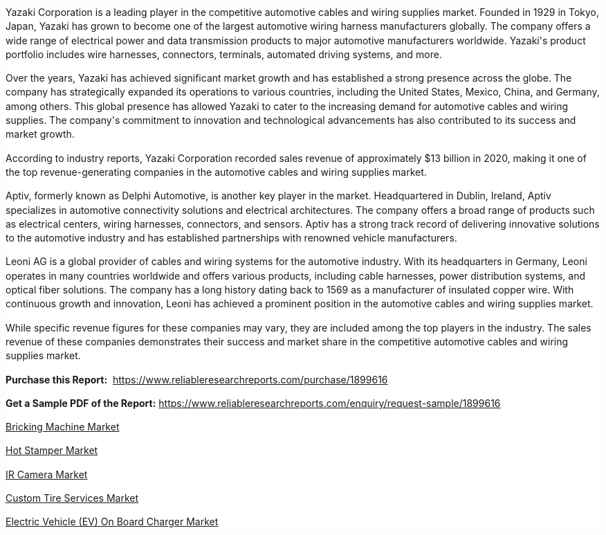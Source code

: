 <p><p>Yazaki Corporation is a leading player in the competitive automotive cables and wiring supplies market. Founded in 1929 in Tokyo, Japan, Yazaki has grown to become one of the largest automotive wiring harness manufacturers globally. The company offers a wide range of electrical power and data transmission products to major automotive manufacturers worldwide. Yazaki's product portfolio includes wire harnesses, connectors, terminals, automated driving systems, and more.</p><p>Over the years, Yazaki has achieved significant market growth and has established a strong presence across the globe. The company has strategically expanded its operations to various countries, including the United States, Mexico, China, and Germany, among others. This global presence has allowed Yazaki to cater to the increasing demand for automotive cables and wiring supplies. The company's commitment to innovation and technological advancements has also contributed to its success and market growth.</p><p>According to industry reports, Yazaki Corporation recorded sales revenue of approximately $13 billion in 2020, making it one of the top revenue-generating companies in the automotive cables and wiring supplies market.</p><p>Aptiv, formerly known as Delphi Automotive, is another key player in the market. Headquartered in Dublin, Ireland, Aptiv specializes in automotive connectivity solutions and electrical architectures. The company offers a broad range of products such as electrical centers, wiring harnesses, connectors, and sensors. Aptiv has a strong track record of delivering innovative solutions to the automotive industry and has established partnerships with renowned vehicle manufacturers.</p><p>Leoni AG is a global provider of cables and wiring systems for the automotive industry. With its headquarters in Germany, Leoni operates in many countries worldwide and offers various products, including cable harnesses, power distribution systems, and optical fiber solutions. The company has a long history dating back to 1569 as a manufacturer of insulated copper wire. With continuous growth and innovation, Leoni has achieved a prominent position in the automotive cables and wiring supplies market.</p><p>While specific revenue figures for these companies may vary, they are included among the top players in the industry. The sales revenue of these companies demonstrates their success and market share in the competitive automotive cables and wiring supplies market.</p></p>
<p><strong>Purchase this Report:</strong>&nbsp;&nbsp;<a href="https://www.reliableresearchreports.com/purchase/1899616">https://www.reliableresearchreports.com/purchase/1899616</a></p>
<p></p>
<p><strong>Get a Sample PDF of the Report:</strong>&nbsp;<a href="https://www.reliableresearchreports.com/enquiry/request-sample/1899616">https://www.reliableresearchreports.com/enquiry/request-sample/1899616</a></p>
<p><p><a href="https://www.linkedin.com/pulse/bricking-machine-market-insights-players-forecast-till-picee/">Bricking Machine Market</a></p><p><a href="https://www.linkedin.com/pulse/hot-stamper-market-share-amp-new-trends-analysis-n1hje/">Hot Stamper Market</a></p><p><a href="https://medium.com/@marvinhug741/ir-camera-market-size-reveals-the-best-marketing-channels-in-global-industry-ea8b69e92909">IR Camera Market</a></p><p><a href="https://github.com/BryceTownsendr/Market-Research-Report-List-2/blob/main/custom-tire-services-market.md">Custom Tire Services Market</a></p><p><a href="https://github.com/ChiragRp1/Market-Research-Report-List-1/blob/main/electric-vehicle-ev-on-board-charger-market.md">Electric Vehicle (EV) On Board Charger Market</a></p></p>